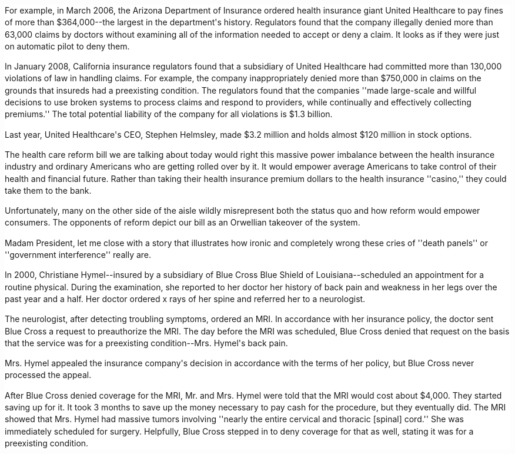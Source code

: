 For example, in March 2006, the Arizona Department of Insurance 
ordered health insurance giant United Healthcare to pay fines of more 
than $364,000--the largest in the department's history. Regulators 
found that the company illegally denied more than 63,000 claims by 
doctors without examining all of the information needed to accept or 
deny a claim. It looks as if they were just on automatic pilot to deny 
them.

In January 2008, California insurance regulators found that a 
subsidiary of United Healthcare had committed more than 130,000 
violations of law in handling claims. For example, the company 
inappropriately denied more than $750,000 in claims on the grounds that 
insureds had a preexisting condition. The regulators found that the 
companies ''made large-scale and willful decisions to use broken 
systems to process claims and respond to providers, while continually 
and effectively collecting premiums.'' The total potential liability of 
the company for all violations is $1.3 billion.

Last year, United Healthcare's CEO, Stephen Helmsley, made $3.2 
million and holds almost $120 million in stock options.

The health care reform bill we are talking about today would right 
this massive power imbalance between the health insurance industry and 
ordinary Americans who are getting rolled over by it. It would empower 
average Americans to take control of their health and financial future. 
Rather than taking their health insurance premium dollars to the health 
insurance ''casino,'' they could take them to the bank.

Unfortunately, many on the other side of the aisle wildly 
misrepresent both the status quo and how reform would empower 
consumers. The opponents of reform depict our bill as an Orwellian 
takeover of the system.

Madam President, let me close with a story that illustrates how 
ironic and completely wrong these cries of ''death panels'' or 
''government interference'' really are.

In 2000, Christiane Hymel--insured by a subsidiary of Blue Cross Blue 
Shield of Louisiana--scheduled an appointment for a routine physical. 
During the examination, she reported to her doctor her history of back 
pain and weakness in her legs over the past year and a half. Her doctor 
ordered x rays of her spine and referred her to a neurologist.

The neurologist, after detecting troubling symptoms, ordered an MRI. 
In accordance with her insurance policy, the doctor sent Blue Cross a 
request to preauthorize the MRI. The day before the MRI was scheduled, 
Blue Cross denied that request on the basis that the service was for a 
preexisting condition--Mrs. Hymel's back pain.

Mrs. Hymel appealed the insurance company's decision in accordance 
with the terms of her policy, but Blue Cross never processed the 
appeal.

After Blue Cross denied coverage for the MRI, Mr. and Mrs. Hymel were 
told that the MRI would cost about $4,000. They started saving up for 
it. It took 3 months to save up the money necessary to pay cash for the 
procedure, but they eventually did. The MRI showed that Mrs. Hymel had 
massive tumors involving ''nearly the entire cervical and thoracic 
[spinal] cord.'' She was immediately scheduled for surgery. Helpfully, 
Blue Cross stepped in to deny coverage for that as well, stating it was 
for a preexisting condition.
